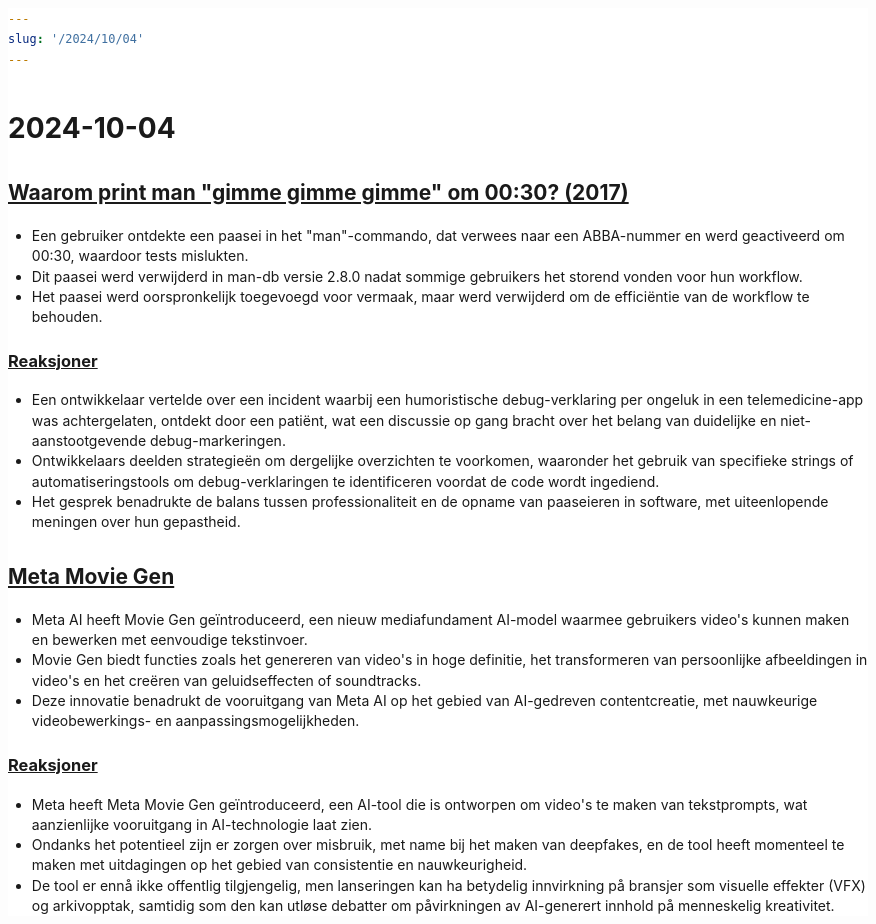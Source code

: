 ```yaml
---
slug: '/2024/10/04'
---
```


# 2024-10-04

## [Waarom print man "gimme gimme gimme" om 00:30? (2017)](https://unix.stackexchange.com/questions/405783/why-does-man-print-gimme-gimme-gimme-at-0030)

- Een gebruiker ontdekte een paasei in het "man"-commando, dat verwees naar een ABBA-nummer en werd geactiveerd om 00:30, waardoor tests mislukten.
- Dit paasei werd verwijderd in man-db versie 2.8.0 nadat sommige gebruikers het storend vonden voor hun workflow.
- Het paasei werd oorspronkelijk toegevoegd voor vermaak, maar werd verwijderd om de efficiëntie van de workflow te behouden.

### [Reaksjoner](https://news.ycombinator.com/item?id=41736903)

- Een ontwikkelaar vertelde over een incident waarbij een humoristische debug-verklaring per ongeluk in een telemedicine-app was achtergelaten, ontdekt door een patiënt, wat een discussie op gang bracht over het belang van duidelijke en niet-aanstootgevende debug-markeringen.
- Ontwikkelaars deelden strategieën om dergelijke overzichten te voorkomen, waaronder het gebruik van specifieke strings of automatiseringstools om debug-verklaringen te identificeren voordat de code wordt ingediend.
- Het gesprek benadrukte de balans tussen professionaliteit en de opname van paaseieren in software, met uiteenlopende meningen over hun gepastheid.

## [Meta Movie Gen](https://ai.meta.com/research/movie-gen/?_fb_noscript=1)

- Meta AI heeft Movie Gen geïntroduceerd, een nieuw mediafundament AI-model waarmee gebruikers video's kunnen maken en bewerken met eenvoudige tekstinvoer.
- Movie Gen biedt functies zoals het genereren van video's in hoge definitie, het transformeren van persoonlijke afbeeldingen in video's en het creëren van geluidseffecten of soundtracks.
- Deze innovatie benadrukt de vooruitgang van Meta AI op het gebied van AI-gedreven contentcreatie, met nauwkeurige videobewerkings- en aanpassingsmogelijkheden.

### [Reaksjoner](https://news.ycombinator.com/item?id=41740965)

- Meta heeft Meta Movie Gen geïntroduceerd, een AI-tool die is ontworpen om video's te maken van tekstprompts, wat aanzienlijke vooruitgang in AI-technologie laat zien.
- Ondanks het potentieel zijn er zorgen over misbruik, met name bij het maken van deepfakes, en de tool heeft momenteel te maken met uitdagingen op het gebied van consistentie en nauwkeurigheid.
- De tool er ennå ikke offentlig tilgjengelig, men lanseringen kan ha betydelig innvirkning på bransjer som visuelle effekter (VFX) og arkivopptak, samtidig som den kan utløse debatter om påvirkningen av AI-generert innhold på menneskelig kreativitet.

